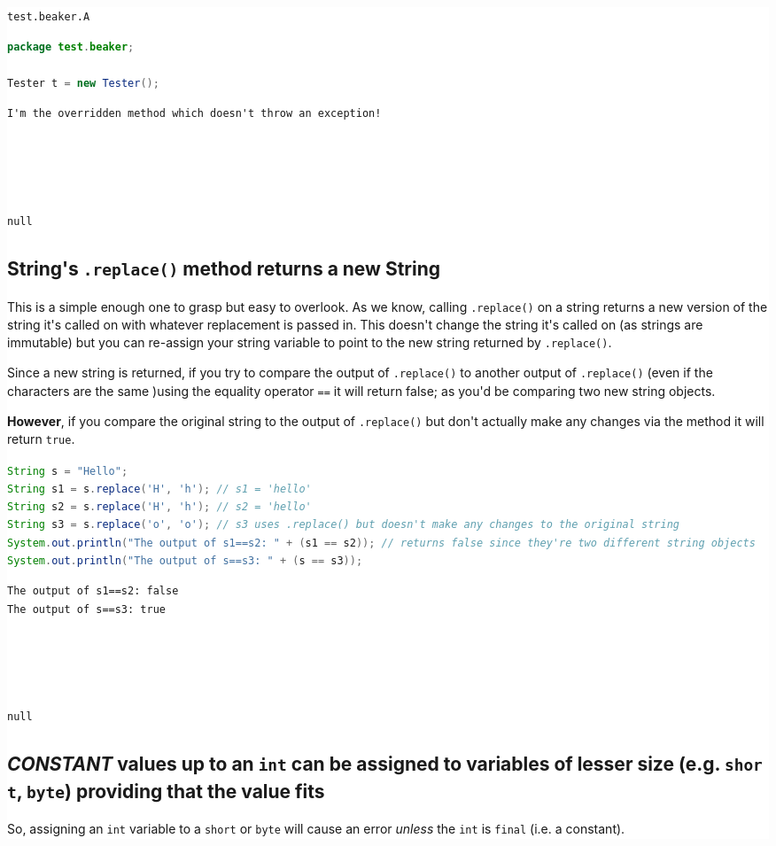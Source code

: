 


    test.beaker.A




```Java
package test.beaker;

Tester t = new Tester();
```

    I'm the overridden method which doesn't throw an exception!





    null



## String's `.replace()` method returns a new String
This is a simple enough one to grasp but easy to overlook. As we know, calling `.replace()` on a string returns a new version of the string it's called on with whatever replacement is passed in. This doesn't change the string it's called on (as strings are immutable) but you can re-assign your string variable to point to the new string returned by `.replace()`.

Since a new string is returned, if you try to compare the output of `.replace()` to another output of `.replace()` (even if the characters are the same )using the equality operator `==` it will return false; as you'd be comparing two new string objects.

__However__, if you compare the original string to the output of `.replace()` but don't actually make any changes via the method it will return `true`.


```Java
String s = "Hello";
String s1 = s.replace('H', 'h'); // s1 = 'hello'
String s2 = s.replace('H', 'h'); // s2 = 'hello'
String s3 = s.replace('o', 'o'); // s3 uses .replace() but doesn't make any changes to the original string
System.out.println("The output of s1==s2: " + (s1 == s2)); // returns false since they're two different string objects
System.out.println("The output of s==s3: " + (s == s3));
```

    The output of s1==s2: false
    The output of s==s3: true





    null



## *CONSTANT* values up to an `int` can be assigned to variables of lesser size (e.g. `short`, `byte`) providing that the value fits
So, assigning an `int` variable to a `short` or `byte` will cause an error *unless* the `int` is `final` (i.e. a constant).
